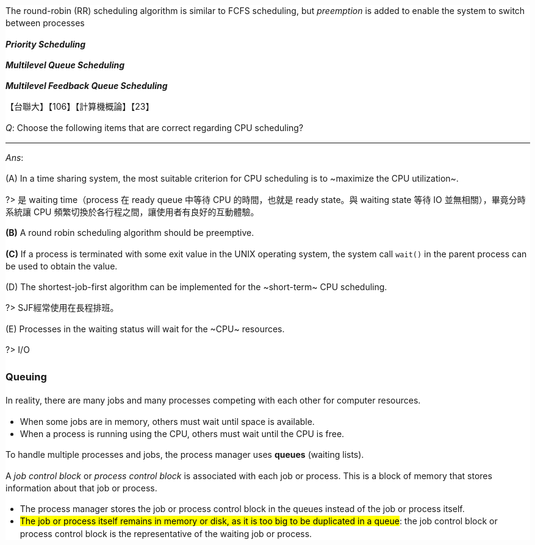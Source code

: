 The round-robin (RR) scheduling algorithm is similar to FCFS scheduling, but *preemption* is added to enable the system to switch between processes

***Priority Scheduling***

***Multilevel Queue Scheduling***

***Multilevel Feedback Queue Scheduling***

<div class="alert-example">

【台聯大】【106】【計算機概論】【23】

$Q:$ Choose the following items that are correct regarding CPU scheduling?

---

$Ans:$

(A) In a time sharing system, the most suitable criterion for CPU scheduling is to ~maximize the CPU utilization~.  

?> 是 waiting time（process 在 ready queue 中等待 CPU 的時間，也就是 ready state。與 waiting state 等待 IO 並無相關），畢竟分時系統讓 CPU 頻繁切換於各行程之間，讓使用者有良好的互動體驗。

**(B)** A round robin scheduling algorithm should be preemptive.  

**(C)** If a process is terminated with some exit value in the UNIX operating system, the system call `wait()` in the parent process can be used to obtain the value.  

(D) The shortest-job-first algorithm can be implemented for the ~short-term~ CPU scheduling.  

?> SJF經常使用在長程排班。

(E) Processes in the waiting status will wait for the ~CPU~ resources.  

?> I/O

</div>

### Queuing

In reality, there are many jobs and many processes competing with each other for computer resources.

<div class="alert-example">

- When some jobs are in memory, others must wait until space is available.
- When a process is running using the CPU, others must wait until the CPU is free.

</div>

To handle multiple processes and jobs, the process manager uses **queues** (waiting lists).

A *job control block* or *process control block* is associated with each job or process. This is a block of memory that stores information about that job or process.

- The process manager stores the job or process control block in the queues instead of the job or process itself.
- <mark>The job or process itself remains in memory or disk, as it is too big to be duplicated in a queue</mark>: the job control block or process control block is the representative of the waiting job or process.
